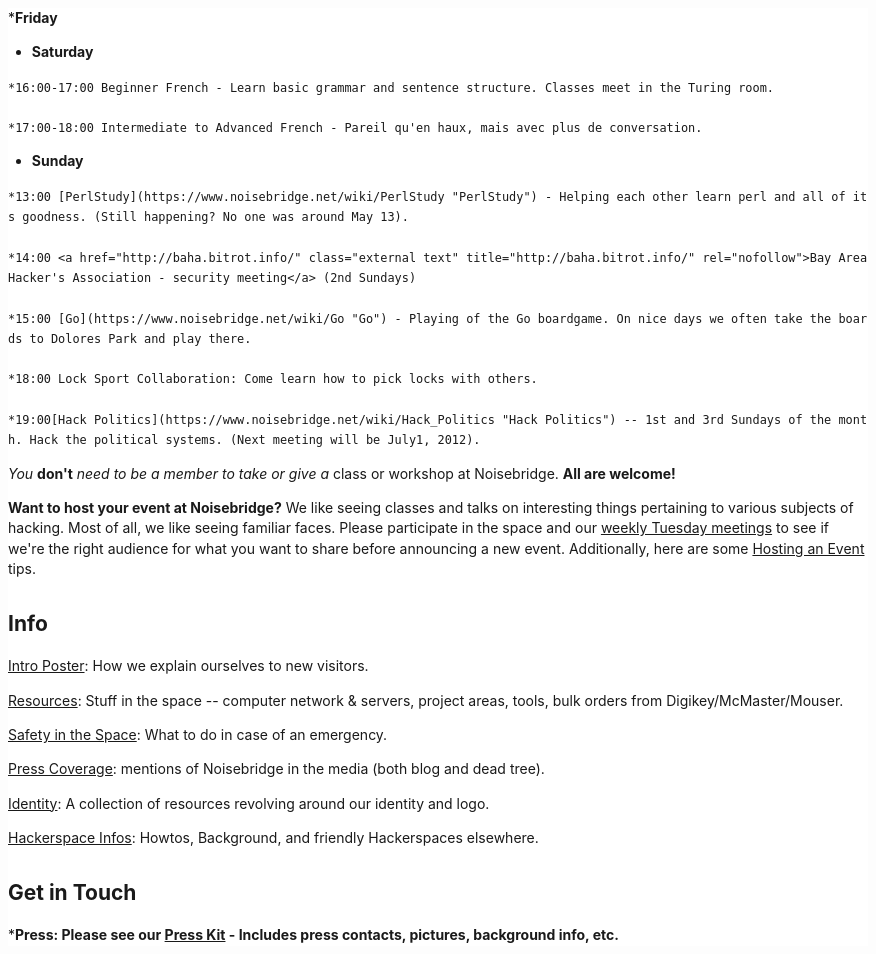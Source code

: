 *<b>Friday</b> 

*    <b>Saturday</b>
    
    *16:00-17:00 Beginner French - Learn basic grammar and sentence structure. Classes meet in the Turing room. 
    
    *17:00-18:00 Intermediate to Advanced French - Pareil qu'en haux, mais avec plus de conversation. 

*    <b>Sunday</b>
    
    *13:00 [PerlStudy](https://www.noisebridge.net/wiki/PerlStudy "PerlStudy") - Helping each other learn perl and all of its goodness. (Still happening? No one was around May 13). 
    
    *14:00 <a href="http://baha.bitrot.info/" class="external text" title="http://baha.bitrot.info/" rel="nofollow">Bay Area Hacker's Association - security meeting</a> (2nd Sundays) 
    
    *15:00 [Go](https://www.noisebridge.net/wiki/Go "Go") - Playing of the Go boardgame. On nice days we often take the boards to Dolores Park and play there. 
    
    *18:00 Lock Sport Collaboration: Come learn how to pick locks with others. 
    
    *19:00[Hack Politics](https://www.noisebridge.net/wiki/Hack_Politics "Hack Politics") -- 1st and 3rd Sundays of the month. Hack the political systems. (Next meeting will be July1, 2012).

<span><i>You</i> <b>don't</b> <i>need to be a member to take or give a </i>
class or workshop at Noisebridge.  <b>All are welcome!</b><i></i></span>

<b>Want to host your event at Noisebridge?</b> We like seeing classes and talks on interesting things pertaining to various subjects of hacking. Most of all, we like seeing familiar faces. Please participate in the space and our [weekly Tuesday meetings](https://www.noisebridge.net/wiki/Meetings "Meetings") to see if we're the right audience for what you want to share before announcing a new event. Additionally, here are some [Hosting an Event](https://www.noisebridge.net/wiki/Hosting_an_Event "Hosting an Event") tips.

## <span class="mw-headline"> Info </span>

[Intro Poster](https://www.noisebridge.net/wiki/Intro_Poster "Intro Poster"): How we explain ourselves to new visitors.

[Resources](https://www.noisebridge.net/wiki/Resources "Resources"): Stuff in the space -- computer network & servers, project areas, tools, bulk orders from Digikey/McMaster/Mouser.

[Safety in the Space](https://www.noisebridge.net/wiki/Safety "Safety"): What to do in case of an emergency.

[Press Coverage](https://www.noisebridge.net/wiki/Press_Coverage "Press Coverage"): mentions of Noisebridge in the media (both blog and dead tree).

[Identity](https://www.noisebridge.net/wiki/Identity "Identity"): A collection of resources revolving around our identity and logo.

[Hackerspace Infos](https://www.noisebridge.net/wiki/Hackerspace_Infos "Hackerspace Infos"): Howtos, Background, and friendly Hackerspaces elsewhere.

## <span class="mw-headline"> Get in Touch </span>

*<b>Press: Please see our <a href="https://www.noisebridge.net/wiki/Press_Kit" title="Press Kit">Press Kit</a> - Includes press contacts, pictures, background info, etc.</b> 
